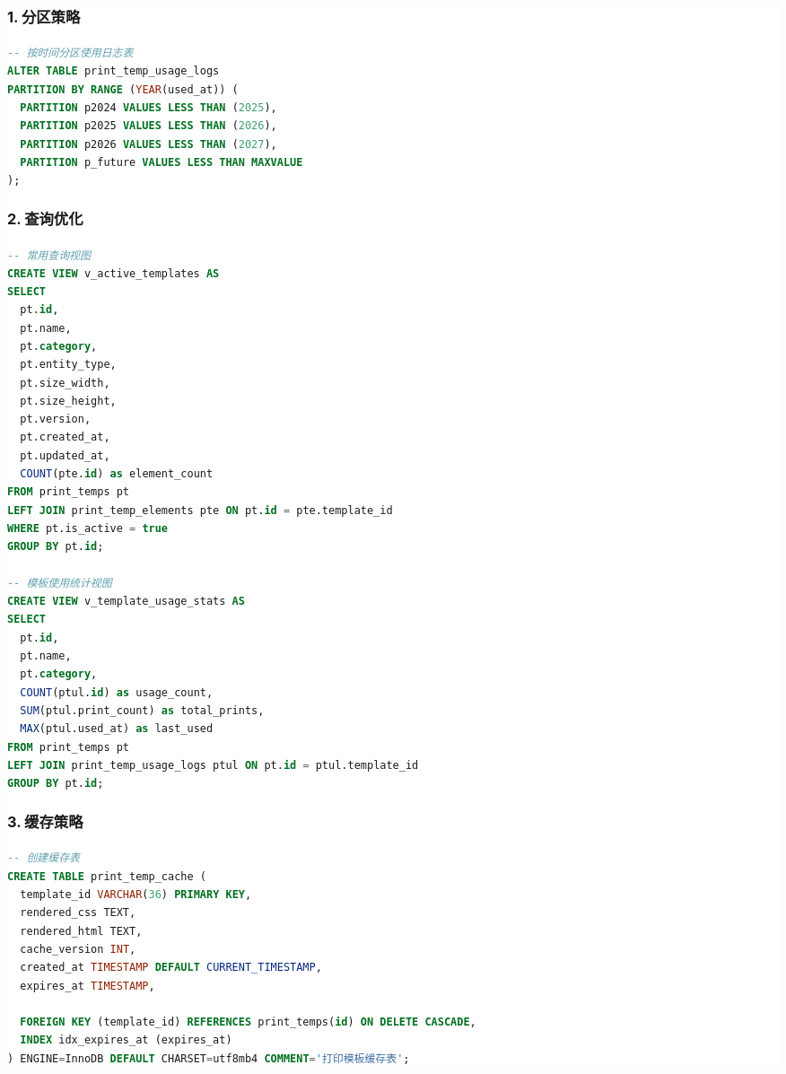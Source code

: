 ### 1. 分区策略
```sql
-- 按时间分区使用日志表
ALTER TABLE print_temp_usage_logs 
PARTITION BY RANGE (YEAR(used_at)) (
  PARTITION p2024 VALUES LESS THAN (2025),
  PARTITION p2025 VALUES LESS THAN (2026),
  PARTITION p2026 VALUES LESS THAN (2027),
  PARTITION p_future VALUES LESS THAN MAXVALUE
);
```

### 2. 查询优化
```sql
-- 常用查询视图
CREATE VIEW v_active_templates AS
SELECT 
  pt.id,
  pt.name,
  pt.category,
  pt.entity_type,
  pt.size_width,
  pt.size_height,
  pt.version,
  pt.created_at,
  pt.updated_at,
  COUNT(pte.id) as element_count
FROM print_temps pt
LEFT JOIN print_temp_elements pte ON pt.id = pte.template_id
WHERE pt.is_active = true
GROUP BY pt.id;

-- 模板使用统计视图
CREATE VIEW v_template_usage_stats AS
SELECT 
  pt.id,
  pt.name,
  pt.category,
  COUNT(ptul.id) as usage_count,
  SUM(ptul.print_count) as total_prints,
  MAX(ptul.used_at) as last_used
FROM print_temps pt
LEFT JOIN print_temp_usage_logs ptul ON pt.id = ptul.template_id
GROUP BY pt.id;
```

### 3. 缓存策略
```sql
-- 创建缓存表
CREATE TABLE print_temp_cache (
  template_id VARCHAR(36) PRIMARY KEY,
  rendered_css TEXT,
  rendered_html TEXT,
  cache_version INT,
  created_at TIMESTAMP DEFAULT CURRENT_TIMESTAMP,
  expires_at TIMESTAMP,
  
  FOREIGN KEY (template_id) REFERENCES print_temps(id) ON DELETE CASCADE,
  INDEX idx_expires_at (expires_at)
) ENGINE=InnoDB DEFAULT CHARSET=utf8mb4 COMMENT='打印模板缓存表';
```
